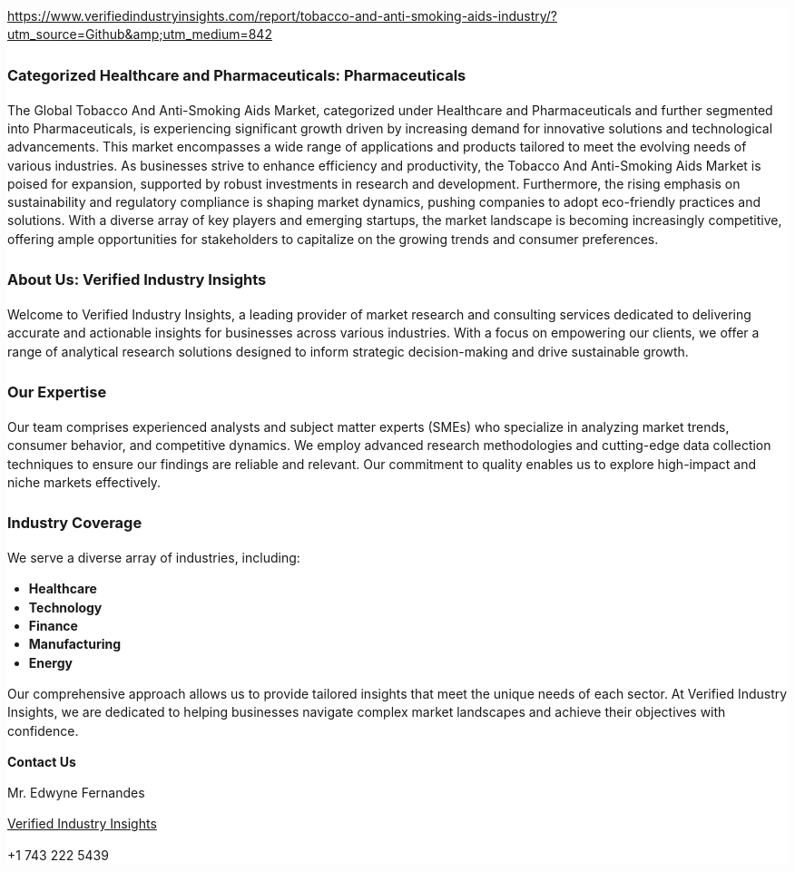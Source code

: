 </strong><a href="https://www.verifiedindustryinsights.com/report/tobacco-and-anti-smoking-aids-industry/?utm_source=Github&amp;utm_medium=842">https://www.verifiedindustryinsights.com/report/tobacco-and-anti-smoking-aids-industry/?utm_source=Github&amp;utm_medium=842</a>&nbsp;</p><h3>Categorized Healthcare and Pharmaceuticals: Pharmaceuticals </h3><p>The Global Tobacco And Anti-Smoking Aids Market, categorized under Healthcare and Pharmaceuticals and further segmented into Pharmaceuticals, is experiencing significant growth driven by increasing demand for innovative solutions and technological advancements. This market encompasses a wide range of applications and products tailored to meet the evolving needs of various industries. As businesses strive to enhance efficiency and productivity, the Tobacco And Anti-Smoking Aids Market is poised for expansion, supported by robust investments in research and development. Furthermore, the rising emphasis on sustainability and regulatory compliance is shaping market dynamics, pushing companies to adopt eco-friendly practices and solutions. With a diverse array of key players and emerging startups, the market landscape is becoming increasingly competitive, offering ample opportunities for stakeholders to capitalize on the growing trends and consumer preferences.</p><h3>About Us: Verified Industry Insights</h3><p>Welcome to Verified Industry Insights, a leading provider of market research and consulting services dedicated to delivering accurate and actionable insights for businesses across various industries. With a focus on empowering our clients, we offer a range of analytical research solutions designed to inform strategic decision-making and drive sustainable growth.</p><h3>Our Expertise</h3><p>Our team comprises experienced analysts and subject matter experts (SMEs) who specialize in analyzing market trends, consumer behavior, and competitive dynamics. We employ advanced research methodologies and cutting-edge data collection techniques to ensure our findings are reliable and relevant. Our commitment to quality enables us to explore high-impact and niche markets effectively.</p><h3>Industry Coverage</h3><p>We serve a diverse array of industries, including:</p><ul><li><strong>Healthcare</strong></li><li><strong>Technology</strong></li><li><strong>Finance</strong></li><li><strong>Manufacturing</strong></li><li><strong>Energy</strong></li></ul><p>Our comprehensive approach allows us to provide tailored insights that meet the unique needs of each sector. At Verified Industry Insights, we are dedicated to helping businesses navigate complex market landscapes and achieve their objectives with confidence.</p><p><strong>Contact Us</strong></p><p>Mr. Edwyne Fernandes</p><p><a href="https://www.verifiedindustryinsights.com/">Verified Industry Insights</a></p><p>+1 743 222 5439</p>
